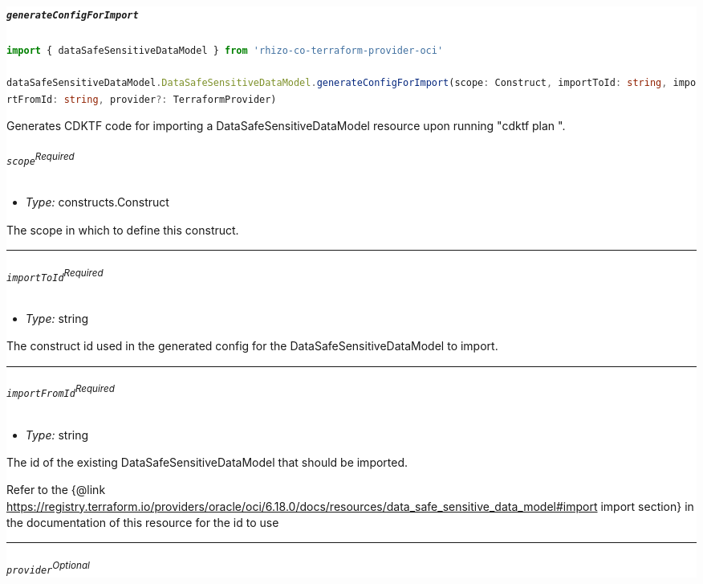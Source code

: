 
##### `generateConfigForImport` <a name="generateConfigForImport" id="rhizo-co-terraform-provider-oci.dataSafeSensitiveDataModel.DataSafeSensitiveDataModel.generateConfigForImport"></a>

```typescript
import { dataSafeSensitiveDataModel } from 'rhizo-co-terraform-provider-oci'

dataSafeSensitiveDataModel.DataSafeSensitiveDataModel.generateConfigForImport(scope: Construct, importToId: string, importFromId: string, provider?: TerraformProvider)
```

Generates CDKTF code for importing a DataSafeSensitiveDataModel resource upon running "cdktf plan <stack-name>".

###### `scope`<sup>Required</sup> <a name="scope" id="rhizo-co-terraform-provider-oci.dataSafeSensitiveDataModel.DataSafeSensitiveDataModel.generateConfigForImport.parameter.scope"></a>

- *Type:* constructs.Construct

The scope in which to define this construct.

---

###### `importToId`<sup>Required</sup> <a name="importToId" id="rhizo-co-terraform-provider-oci.dataSafeSensitiveDataModel.DataSafeSensitiveDataModel.generateConfigForImport.parameter.importToId"></a>

- *Type:* string

The construct id used in the generated config for the DataSafeSensitiveDataModel to import.

---

###### `importFromId`<sup>Required</sup> <a name="importFromId" id="rhizo-co-terraform-provider-oci.dataSafeSensitiveDataModel.DataSafeSensitiveDataModel.generateConfigForImport.parameter.importFromId"></a>

- *Type:* string

The id of the existing DataSafeSensitiveDataModel that should be imported.

Refer to the {@link https://registry.terraform.io/providers/oracle/oci/6.18.0/docs/resources/data_safe_sensitive_data_model#import import section} in the documentation of this resource for the id to use

---

###### `provider`<sup>Optional</sup> <a name="provider" id="rhizo-co-terraform-provider-oci.dataSafeSensitiveDataModel.DataSafeSensitiveDataModel.generateConfigForImport.parameter.provider"></a>
